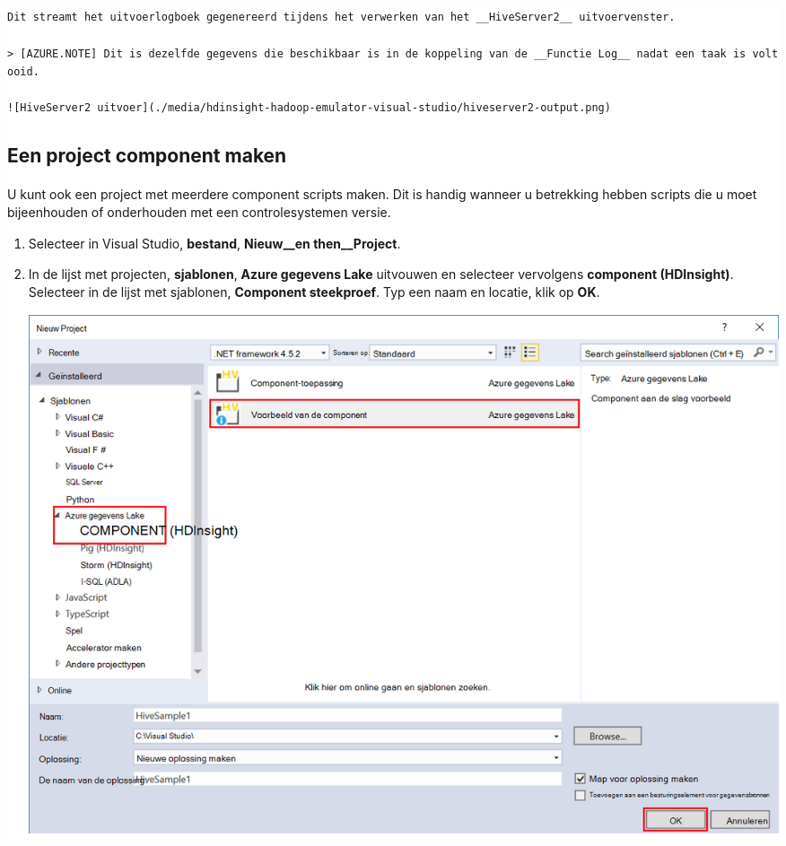    Dit streamt het uitvoerlogboek gegenereerd tijdens het verwerken van het __HiveServer2__ uitvoervenster.
    
    > [AZURE.NOTE] Dit is dezelfde gegevens die beschikbaar is in de koppeling van de __Functie Log__ nadat een taak is voltooid.

    ![HiveServer2 uitvoer](./media/hdinsight-hadoop-emulator-visual-studio/hiveserver2-output.png)

## <a name="create-a-hive-project"></a>Een project component maken

U kunt ook een project met meerdere component scripts maken. Dit is handig wanneer u betrekking hebben scripts die u moet bijeenhouden of onderhouden met een controlesystemen versie.

1. Selecteer in Visual Studio, __bestand__, __Nieuw__en then__Project__.

2. In de lijst met projecten, __sjablonen__, __Azure gegevens Lake__ uitvouwen en selecteer vervolgens __component (HDInsight)__. Selecteer in de lijst met sjablonen, __Component steekproef__. Typ een naam en locatie, klik op __OK__.

    ![COMPONENT (HDInsight)-sjabloon](./media/hdinsight-hadoop-emulator-visual-studio/new-hive-project.png)
